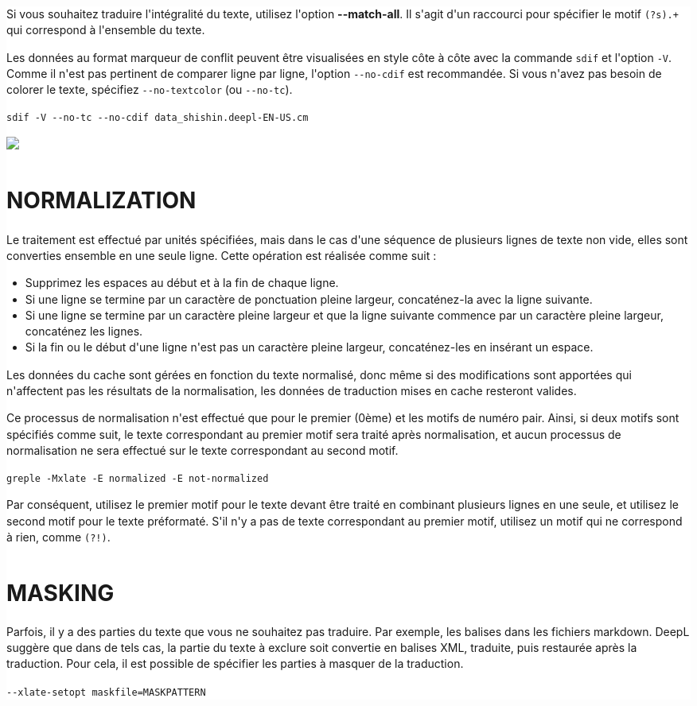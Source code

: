 Si vous souhaitez traduire l'intégralité du texte, utilisez l'option **--match-all**. Il s'agit d'un raccourci pour spécifier le motif `(?s).+` qui correspond à l'ensemble du texte.

Les données au format marqueur de conflit peuvent être visualisées en style côte à côte avec la commande `sdif` et l'option `-V`. Comme il n'est pas pertinent de comparer ligne par ligne, l'option `--no-cdif` est recommandée. Si vous n'avez pas besoin de colorer le texte, spécifiez `--no-textcolor` (ou `--no-tc`).

    sdif -V --no-tc --no-cdif data_shishin.deepl-EN-US.cm

<div>
    <p>
    <img width="750" src="https://raw.githubusercontent.com/kaz-utashiro/App-Greple-xlate/main/images/sdif-cm-view.png">
    </p>
</div>

# NORMALIZATION

Le traitement est effectué par unités spécifiées, mais dans le cas d'une séquence de plusieurs lignes de texte non vide, elles sont converties ensemble en une seule ligne. Cette opération est réalisée comme suit :

- Supprimez les espaces au début et à la fin de chaque ligne.
- Si une ligne se termine par un caractère de ponctuation pleine largeur, concaténez-la avec la ligne suivante.
- Si une ligne se termine par un caractère pleine largeur et que la ligne suivante commence par un caractère pleine largeur, concaténez les lignes.
- Si la fin ou le début d'une ligne n'est pas un caractère pleine largeur, concaténez-les en insérant un espace.

Les données du cache sont gérées en fonction du texte normalisé, donc même si des modifications sont apportées qui n'affectent pas les résultats de la normalisation, les données de traduction mises en cache resteront valides.

Ce processus de normalisation n'est effectué que pour le premier (0ème) et les motifs de numéro pair. Ainsi, si deux motifs sont spécifiés comme suit, le texte correspondant au premier motif sera traité après normalisation, et aucun processus de normalisation ne sera effectué sur le texte correspondant au second motif.

    greple -Mxlate -E normalized -E not-normalized

Par conséquent, utilisez le premier motif pour le texte devant être traité en combinant plusieurs lignes en une seule, et utilisez le second motif pour le texte préformaté. S'il n'y a pas de texte correspondant au premier motif, utilisez un motif qui ne correspond à rien, comme `(?!)`.

# MASKING

Parfois, il y a des parties du texte que vous ne souhaitez pas traduire. Par exemple, les balises dans les fichiers markdown. DeepL suggère que dans de tels cas, la partie du texte à exclure soit convertie en balises XML, traduite, puis restaurée après la traduction. Pour cela, il est possible de spécifier les parties à masquer de la traduction.

    --xlate-setopt maskfile=MASKPATTERN
